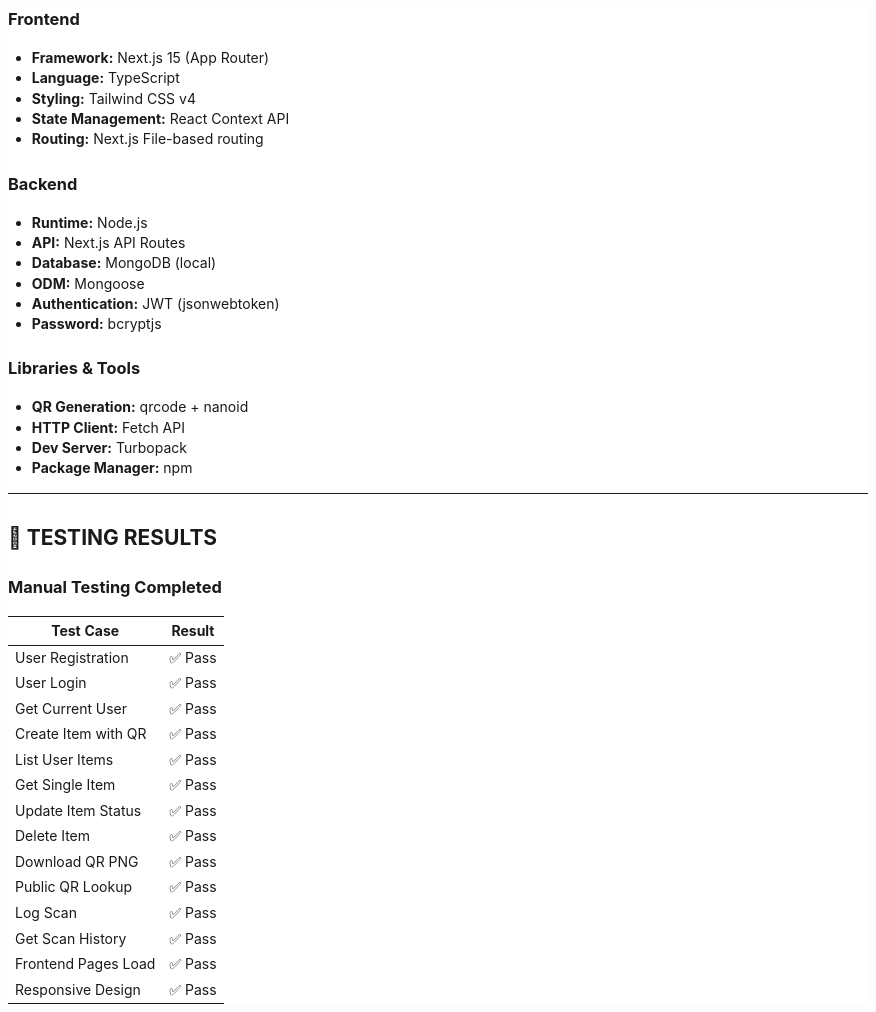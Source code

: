 ### Frontend
- **Framework:** Next.js 15 (App Router)
- **Language:** TypeScript
- **Styling:** Tailwind CSS v4
- **State Management:** React Context API
- **Routing:** Next.js File-based routing

### Backend
- **Runtime:** Node.js
- **API:** Next.js API Routes
- **Database:** MongoDB (local)
- **ODM:** Mongoose
- **Authentication:** JWT (jsonwebtoken)
- **Password:** bcryptjs

### Libraries & Tools
- **QR Generation:** qrcode + nanoid
- **HTTP Client:** Fetch API
- **Dev Server:** Turbopack
- **Package Manager:** npm

---

## 🧪 TESTING RESULTS

### Manual Testing Completed
| Test Case | Result |
|-----------|--------|
| User Registration | ✅ Pass |
| User Login | ✅ Pass |
| Get Current User | ✅ Pass |
| Create Item with QR | ✅ Pass |
| List User Items | ✅ Pass |
| Get Single Item | ✅ Pass |
| Update Item Status | ✅ Pass |
| Delete Item | ✅ Pass |
| Download QR PNG | ✅ Pass |
| Public QR Lookup | ✅ Pass |
| Log Scan | ✅ Pass |
| Get Scan History | ✅ Pass |
| Frontend Pages Load | ✅ Pass |
| Responsive Design | ✅ Pass |
